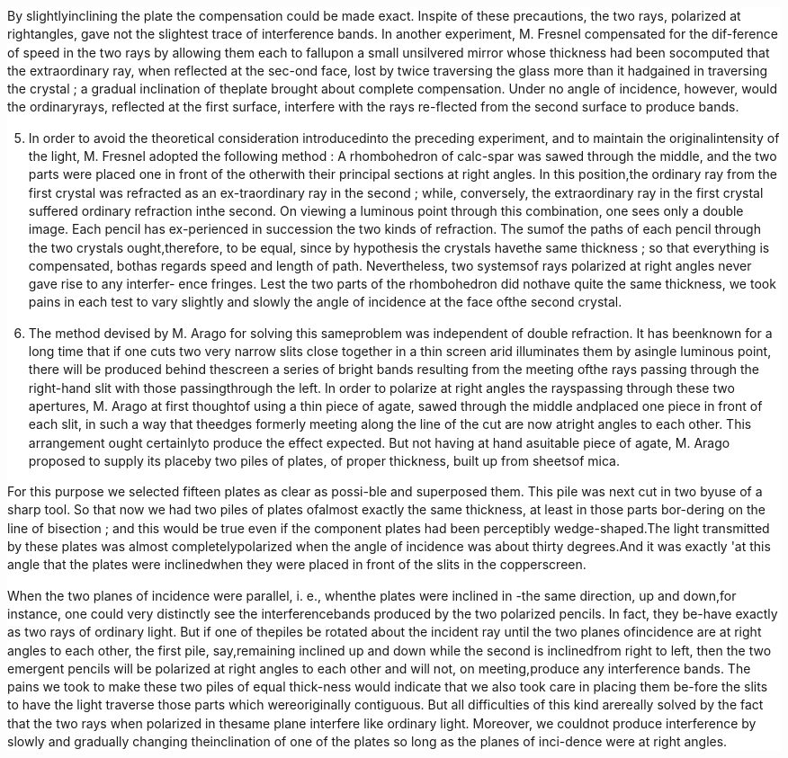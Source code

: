 By slightlyinclining the plate the compensation could be made exact. Inspite of these precautions, the two rays, polarized at rightangles, gave not the slightest trace of interference bands. In another experiment, M. Fresnel compensated for the dif-ference of speed in the two rays by allowing them each to fallupon a small unsilvered mirror whose thickness had been socomputed that the extraordinary ray, when reflected at the sec-ond face, lost by twice traversing the glass more than it hadgained in traversing the crystal ; a gradual inclination of theplate brought about complete compensation.
Under no angle of incidence, however, would the ordinaryrays, reflected at the first surface, interfere with the rays re-flected from the second surface to produce bands.

5. In order to avoid the theoretical consideration introducedinto the preceding experiment, and to maintain the originalintensity of the light, M. Fresnel adopted the following method : A rhombohedron of calc-spar was sawed through the middle, and the two parts were placed one in front of the otherwith their principal sections at right angles. In this position,the ordinary ray from the first crystal was refracted as an ex-traordinary ray in the second ; while, conversely, the extraordinary ray in the first crystal suffered ordinary refraction inthe second. On viewing a luminous point through this combination, one sees only a double image. Each pencil has ex-perienced in succession the two kinds of refraction. The sumof the paths of each pencil through the two crystals ought,therefore, to be equal, since by hypothesis the crystals havethe same thickness ; so that everything is compensated, bothas regards speed and length of path. Nevertheless, two systemsof rays polarized at right angles never gave rise to any interfer- ence fringes. Lest the two parts of the rhombohedron did nothave quite the same thickness, we took pains in each test to vary slightly and slowly the angle of incidence at the face ofthe second crystal.

6. The method devised by M. Arago for solving this sameproblem was independent of double refraction. It has beenknown for a long time that if one cuts two very narrow slits close together in a thin screen arid illuminates them by asingle luminous point, there will be produced behind thescreen a series of bright bands resulting from the meeting ofthe rays passing through the right-hand slit with those passingthrough the left. In order to polarize at right angles the rayspassing through these two apertures, M. Arago at first thoughtof using a thin piece of agate, sawed through the middle andplaced one piece in front of each slit, in such a way that theedges formerly meeting along the line of the cut are now atright angles to each other. This arrangement ought certainlyto produce the effect expected. But not having at hand asuitable piece of agate, M. Arago proposed to supply its placeby two piles of plates, of proper thickness, built up from sheetsof mica.

For this purpose we selected fifteen plates as clear as possi-ble and superposed them. This pile was next cut in two byuse of a sharp tool. So that now we had two piles of plates ofalmost exactly the same thickness, at least in those parts bor-dering on the line of bisection ; and this would be true even if the component plates had been perceptibly wedge-shaped.The light transmitted by these plates was almost completelypolarized when the angle of incidence was about thirty degrees.And it was exactly 'at this angle that the plates were inclinedwhen they were placed in front of the slits in the copperscreen.

When the two planes of incidence were parallel, i. e., whenthe plates were inclined in -the same direction, up and down,for instance, one could very distinctly see the interferencebands produced by the two polarized pencils. In fact, they be-have exactly as two rays of ordinary light. But if one of thepiles be rotated about the incident ray until the two planes ofincidence are at right angles to each other, the first pile, say,remaining inclined up and down while the second is inclinedfrom right to left, then the two emergent pencils will be polarized at right angles to each other and will not, on meeting,produce any interference bands.
The pains we took to make these two piles of equal thick-ness would indicate that we also took care in placing them be-fore the slits to have the light traverse those parts which wereoriginally contiguous. But all difficulties of this kind arereally solved by the fact that the two rays when polarized in thesame plane interfere like ordinary light. Moreover, we couldnot produce interference by slowly and gradually changing theinclination of one of the plates so long as the planes of inci-dence were at right angles.
